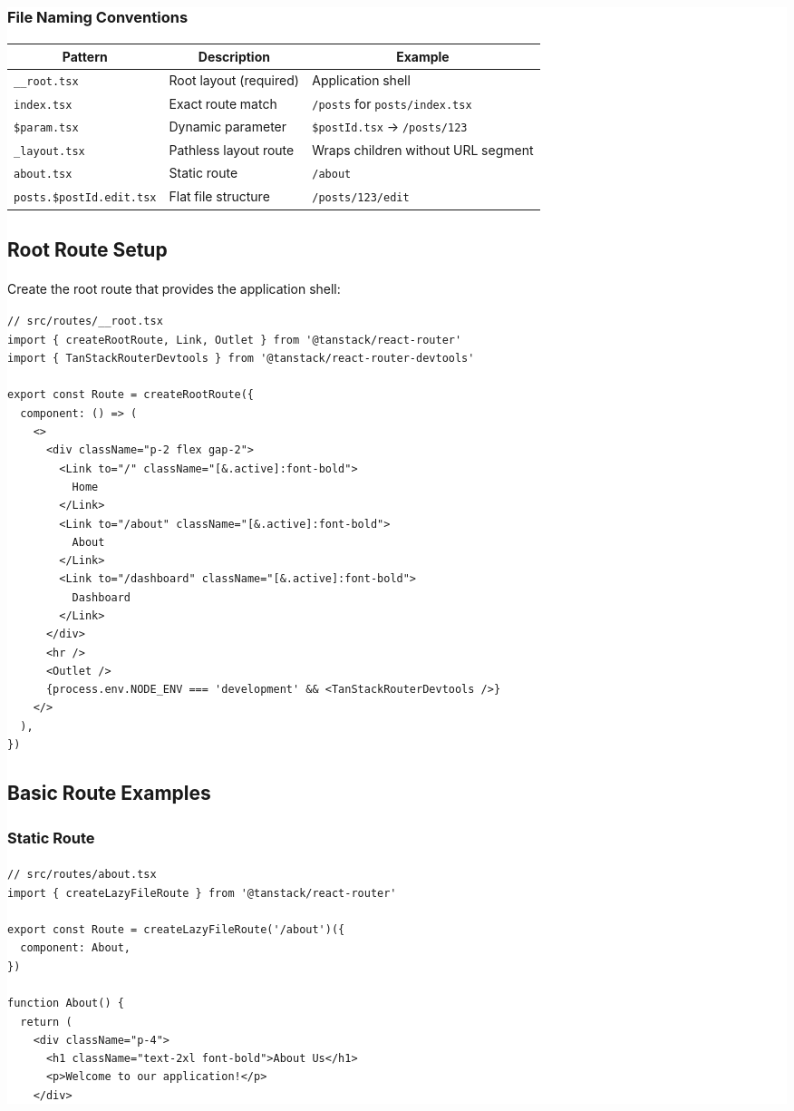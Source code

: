 ### File Naming Conventions

| Pattern | Description | Example |
|---------|-------------|---------|
| `__root.tsx` | Root layout (required) | Application shell |
| `index.tsx` | Exact route match | `/posts` for `posts/index.tsx` |
| `$param.tsx` | Dynamic parameter | `$postId.tsx` → `/posts/123` |
| `_layout.tsx` | Pathless layout route | Wraps children without URL segment |
| `about.tsx` | Static route | `/about` |
| `posts.$postId.edit.tsx` | Flat file structure | `/posts/123/edit` |

## Root Route Setup

Create the root route that provides the application shell:

```tsx
// src/routes/__root.tsx
import { createRootRoute, Link, Outlet } from '@tanstack/react-router'
import { TanStackRouterDevtools } from '@tanstack/react-router-devtools'

export const Route = createRootRoute({
  component: () => (
    <>
      <div className="p-2 flex gap-2">
        <Link to="/" className="[&.active]:font-bold">
          Home
        </Link>
        <Link to="/about" className="[&.active]:font-bold">
          About
        </Link>
        <Link to="/dashboard" className="[&.active]:font-bold">
          Dashboard
        </Link>
      </div>
      <hr />
      <Outlet />
      {process.env.NODE_ENV === 'development' && <TanStackRouterDevtools />}
    </>
  ),
})
```

## Basic Route Examples

### Static Route

```tsx
// src/routes/about.tsx
import { createLazyFileRoute } from '@tanstack/react-router'

export const Route = createLazyFileRoute('/about')({
  component: About,
})

function About() {
  return (
    <div className="p-4">
      <h1 className="text-2xl font-bold">About Us</h1>
      <p>Welcome to our application!</p>
    </div>
```